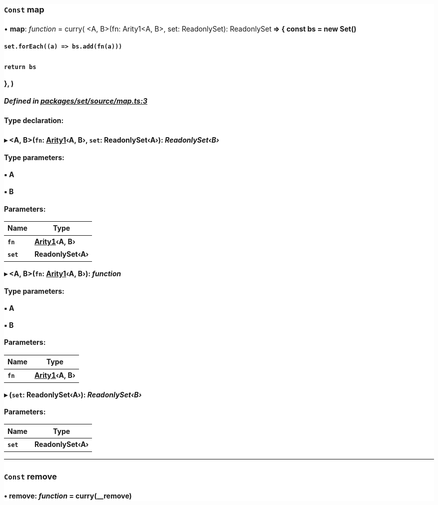### `Const` map

• **map**: *function* = curry(
  <A, B>(fn: Arity1<A, B>, set: ReadonlySet<A>): ReadonlySet<B> => {
    const bs = new Set<B>()

    set.forEach((a) => bs.add(fn(a)))

    return bs
  },
)

*Defined in [packages/set/source/map.ts:3](https://github.com/TylorS/typed-prelude/blob/cf24d7c0/packages/set/source/map.ts#L3)*

#### Type declaration:

▸ <**A**, **B**>(`fn`: [Arity1](lambda.md#arity1)‹A, B›, `set`: ReadonlySet‹A›): *ReadonlySet‹B›*

**Type parameters:**

▪ **A**

▪ **B**

**Parameters:**

Name | Type |
------ | ------ |
`fn` | [Arity1](lambda.md#arity1)‹A, B› |
`set` | ReadonlySet‹A› |

▸ <**A**, **B**>(`fn`: [Arity1](lambda.md#arity1)‹A, B›): *function*

**Type parameters:**

▪ **A**

▪ **B**

**Parameters:**

Name | Type |
------ | ------ |
`fn` | [Arity1](lambda.md#arity1)‹A, B› |

▸ (`set`: ReadonlySet‹A›): *ReadonlySet‹B›*

**Parameters:**

Name | Type |
------ | ------ |
`set` | ReadonlySet‹A› |

___

### `Const` remove

• **remove**: *function* = curry(__remove)
